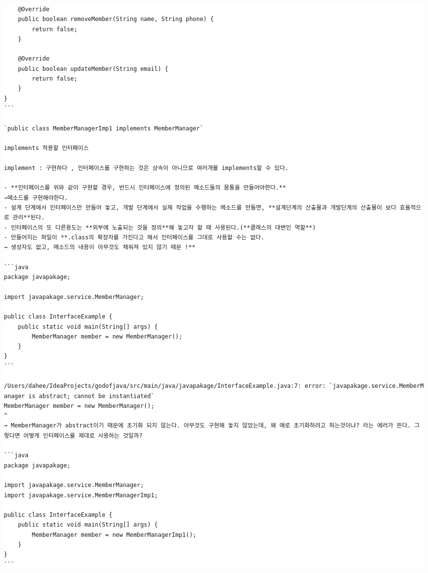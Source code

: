         @Override
        public boolean removeMember(String name, String phone) {
            return false;
        }
    
        @Override
        public boolean updateMember(String email) {
            return false;
        }
    }
    ```
    
    `public class MemberManagerImp1 implements MemberManager` 
    
    implements 적용할 인터페이스 
    
    implement : 구현하다 , 인터페이스를 구현하는 것은 상속이 아니므로 여러개를 implements할 수 있다.
    
    - **인터페이스를 위와 같이 구현할 경우, 반드시 인터페이스에 정의된 메소드들의 몸통을 만들어야한다.**
    →메소드를 구현해야한다.
    - 설계 단계에서 인터페이스만 만들어 놓고, 개발 단계에서 실제 작업을 수행하는 메소드를 만들면, **설계단계의 산출물과 개발단계의 산출물이 보다 효율적으로 관리**된다.
    - 인터페이스의 또 다른용도는 **외부에 노출되는 것을 정의**해 놓고자 할 때 사용된다.(**클래스의 대변인 역할**)
    - 만들어지는 파일이 **.class의 확장자를 가진다고 해서 인터페이스를 그대로 사용할 수는 없다.
    → 생성자도 없고, 메소드의 내용이 아무것도 채워져 있지 않기 때문 !**
    
    ```java
    package javapakage;
    
    import javapakage.service.MemberManager;
    
    public class InterfaceExample {
        public static void main(String[] args) {
            MemberManager member = new MemberManager();
        }
    }
    ```
    
    /Users/dahee/IdeaProjects/godofjava/src/main/java/javapakage/InterfaceExample.java:7: error: `javapakage.service.MemberManager is abstract; cannot be instantiated`
    MemberManager member = new MemberManager();
    ^
    → MemberManager가 abstract이기 때문에 초기화 되지 않는다. 아무것도 구현해 놓지 않았는데, 왜 얘로 초기화하려고 하는것이냐? 라는 에러가 뜬다. 그렇다면 어떻게 인터페이스를 제대로 사용하는 것일까?
    
    ```java
    package javapakage;
    
    import javapakage.service.MemberManager;
    import javapakage.service.MemberManagerImp1;
    
    public class InterfaceExample {
        public static void main(String[] args) {
            MemberManager member = new MemberManagerImp1();
        }
    }
    ```
    